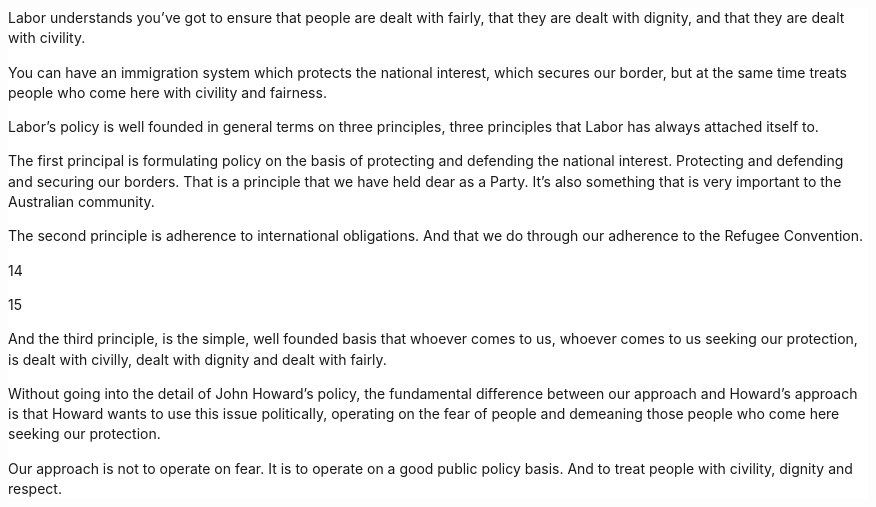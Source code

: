   Labor understands you’ve got to ensure that people are dealt with fairly, that they are  dealt with dignity, and that they are dealt with civility.   

  You can have an immigration system which protects the national interest, which secures  our border, but at the same time treats people who come here with civility and fairness.   

  Labor’s policy is well founded in general terms on three principles, three principles that  Labor has always attached itself to.   

  The first principal is formulating policy on the basis of protecting and defending the  national interest.  Protecting and defending and securing our borders.  That is a principle  that we have held dear as a Party.  It’s also something that is very important to the  Australian community.   

  The second principle is adherence to international obligations.  And that we do through  our adherence to the Refugee Convention.   

  14 

  15 

  

  And the third principle, is the simple, well founded basis that whoever comes to us,  whoever comes to us seeking our protection, is dealt with civilly, dealt with dignity and  dealt with fairly.   

  Without going into the detail of John Howard’s policy, the fundamental difference  between our approach and Howard’s approach is that Howard wants to use this issue  politically, operating on the fear of people and demeaning those people who come here  seeking our protection.     

  Our approach is not to operate on fear.  It is to operate on a good public policy basis.   And to treat people with civility, dignity and respect. 


